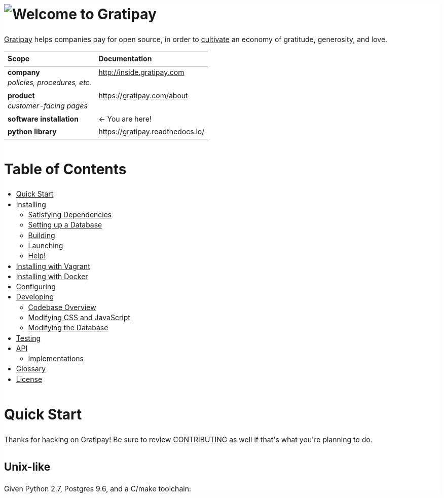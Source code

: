 # <img alt="Welcome to Gratipay" src="https://raw.githubusercontent.com/gratipay/gratipay.com/master/img-src/readme-banner.png"/>

[Gratipay](https://gratipay.com) helps companies pay for open source, in order to
[cultivate](http://inside.gratipay.com/big-picture/mission) an economy of
gratitude, generosity, and love.


| Scope  | Documentation |
|:-------|:------|
| **company**<br>*policies, procedures, etc.* | http://inside.gratipay.com |
| **product**<br>*customer-facing pages* | https://gratipay.com/about |
| **software installation** | &larr; You are here! |
| **python library** | https://gratipay.readthedocs.io/ |


Table of Contents
=================

- [Quick Start](#quick-start)
- [Installing](#installing)
  - [Satisfying Dependencies](#satisfying-dependencies)
  - [Setting up a Database](#setting-up-a-database)
  - [Building](#building)
  - [Launching](#launching)
  - [Help!](#help)
- [Installing with Vagrant](#installing-with-vagrant)
- [Installing with Docker](#installing-with-docker)
- [Configuring](#configuring)
- [Developing](#developing)
  - [Codebase Overview](#codebase-overview)
  - [Modifying CSS and JavaScript](#modifying-css-and-javascript)
  - [Modifying the Database](#modifying-the-database)
- [Testing](#testing-)
- [API](#api)
  - [Implementations](#api-implementations)
- [Glossary](#glossary)
- [License](#license)


Quick Start
===========

Thanks for hacking on Gratipay! Be sure to review
[CONTRIBUTING](https://github.com/gratipay/gratipay.com/blob/master/CONTRIBUTING.md#readme)
as well if that's what you're planning to do.

Unix-like
---------

Given Python 2.7, Postgres 9.6, and a C/make toolchain:

